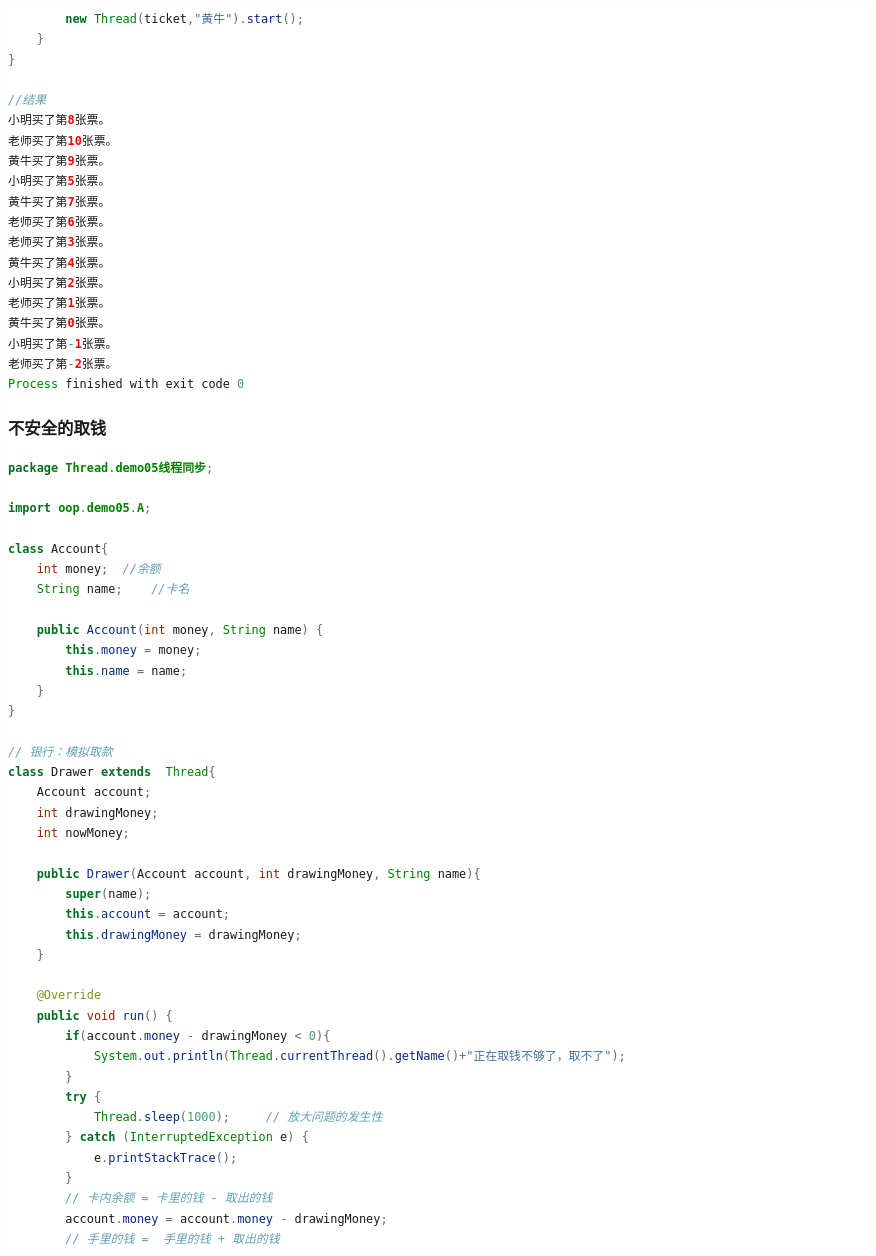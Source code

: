 ```java
        new Thread(ticket,"黄牛").start();
    }
}

//结果
小明买了第8张票。
老师买了第10张票。
黄牛买了第9张票。
小明买了第5张票。
黄牛买了第7张票。
老师买了第6张票。
老师买了第3张票。
黄牛买了第4张票。
小明买了第2张票。
老师买了第1张票。
黄牛买了第0张票。
小明买了第-1张票。
老师买了第-2张票。
Process finished with exit code 0
```

### 不安全的取钱

```java
package Thread.demo05线程同步;

import oop.demo05.A;

class Account{
    int money;  //余额
    String name;    //卡名

    public Account(int money, String name) {
        this.money = money;
        this.name = name;
    }
}

// 银行：模拟取款
class Drawer extends  Thread{
    Account account;
    int drawingMoney;
    int nowMoney;

    public Drawer(Account account, int drawingMoney, String name){
        super(name);
        this.account = account;
        this.drawingMoney = drawingMoney;
    }

    @Override
    public void run() {
        if(account.money - drawingMoney < 0){
            System.out.println(Thread.currentThread().getName()+"正在取钱不够了，取不了");
        }
        try {
            Thread.sleep(1000);     // 放大问题的发生性
        } catch (InterruptedException e) {
            e.printStackTrace();
        }
        // 卡内余额 = 卡里的钱 - 取出的钱
        account.money = account.money - drawingMoney;
        // 手里的钱 =  手里的钱 + 取出的钱
```
